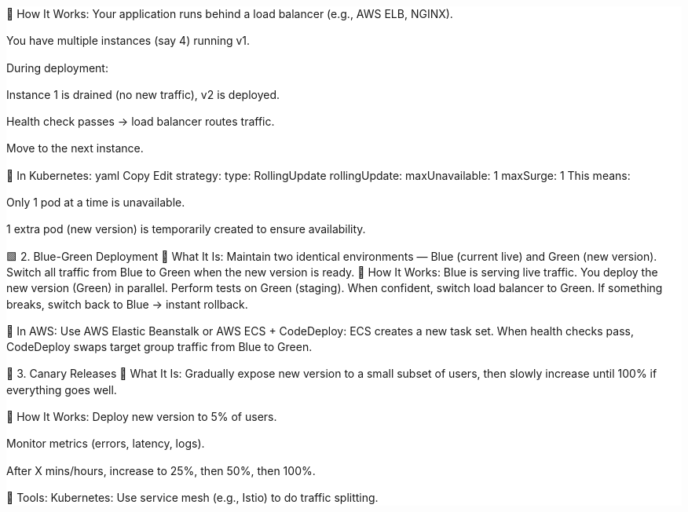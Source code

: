 🔹 How It Works:
Your application runs behind a load balancer (e.g., AWS ELB, NGINX).

You have multiple instances (say 4) running v1.

During deployment:

Instance 1 is drained (no new traffic), v2 is deployed.

Health check passes → load balancer routes traffic.

Move to the next instance.

🔹 In Kubernetes:
yaml
Copy
Edit
strategy:
  type: RollingUpdate
  rollingUpdate:
    maxUnavailable: 1
    maxSurge: 1
This means:

Only 1 pod at a time is unavailable.

1 extra pod (new version) is temporarily created to ensure availability.


🟩 2. Blue-Green Deployment
🔹 What It Is:
Maintain two identical environments — Blue (current live) and Green (new version). Switch all traffic from Blue to Green when the new version is ready.
🔹 How It Works:
Blue is serving live traffic.
You deploy the new version (Green) in parallel.
Perform tests on Green (staging).
When confident, switch load balancer to Green.
If something breaks, switch back to Blue → instant rollback.

🔹 In AWS:
Use AWS Elastic Beanstalk or AWS ECS + CodeDeploy:
ECS creates a new task set.
When health checks pass, CodeDeploy swaps target group traffic from Blue to Green.


🐤 3. Canary Releases
🔹 What It Is:
Gradually expose new version to a small subset of users, then slowly increase until 100% if everything goes well.

🔹 How It Works:
Deploy new version to 5% of users.

Monitor metrics (errors, latency, logs).

After X mins/hours, increase to 25%, then 50%, then 100%.

🔹 Tools:
Kubernetes: Use service mesh (e.g., Istio) to do traffic splitting.
